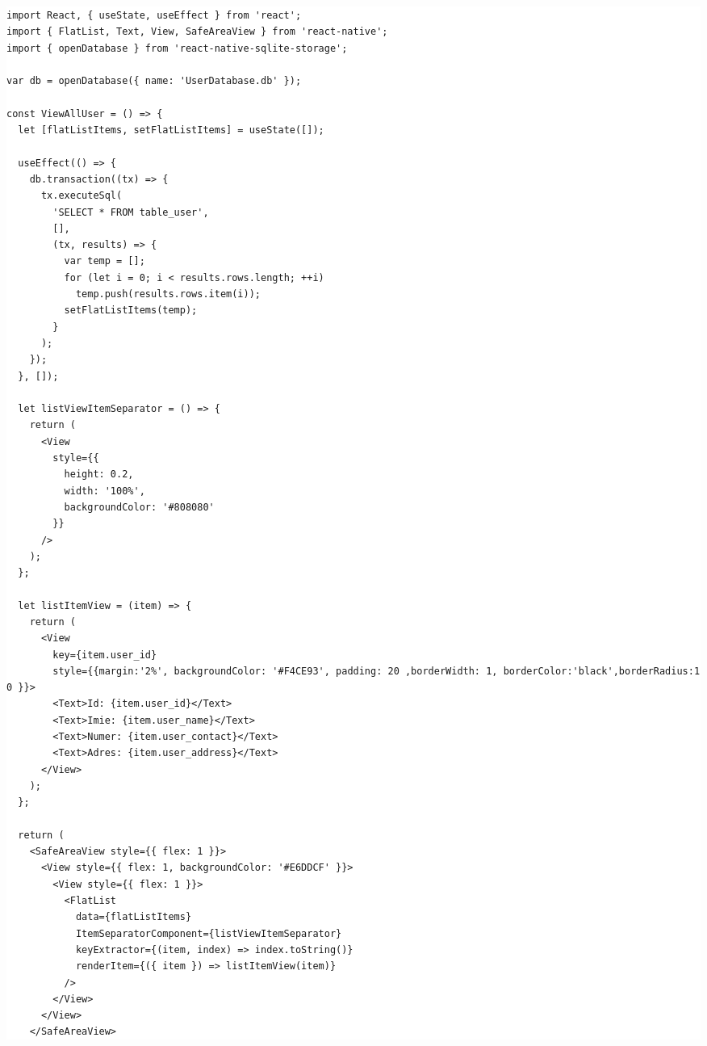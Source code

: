``` JS
import React, { useState, useEffect } from 'react';
import { FlatList, Text, View, SafeAreaView } from 'react-native';
import { openDatabase } from 'react-native-sqlite-storage';

var db = openDatabase({ name: 'UserDatabase.db' });

const ViewAllUser = () => {
  let [flatListItems, setFlatListItems] = useState([]);

  useEffect(() => {
    db.transaction((tx) => {
      tx.executeSql(
        'SELECT * FROM table_user',
        [],
        (tx, results) => {
          var temp = [];
          for (let i = 0; i < results.rows.length; ++i)
            temp.push(results.rows.item(i));
          setFlatListItems(temp);
        }
      );
    });
  }, []);

  let listViewItemSeparator = () => {
    return (
      <View
        style={{
          height: 0.2,
          width: '100%',
          backgroundColor: '#808080'
        }}
      />
    );
  };

  let listItemView = (item) => {
    return (
      <View
        key={item.user_id}
        style={{margin:'2%', backgroundColor: '#F4CE93', padding: 20 ,borderWidth: 1, borderColor:'black',borderRadius:10 }}>
        <Text>Id: {item.user_id}</Text>
        <Text>Imie: {item.user_name}</Text>
        <Text>Numer: {item.user_contact}</Text>
        <Text>Adres: {item.user_address}</Text>
      </View>
    );
  };

  return (
    <SafeAreaView style={{ flex: 1 }}>
      <View style={{ flex: 1, backgroundColor: '#E6DDCF' }}>
        <View style={{ flex: 1 }}>
          <FlatList
            data={flatListItems}
            ItemSeparatorComponent={listViewItemSeparator}
            keyExtractor={(item, index) => index.toString()}
            renderItem={({ item }) => listItemView(item)}
          />
        </View>
      </View>
    </SafeAreaView>
```